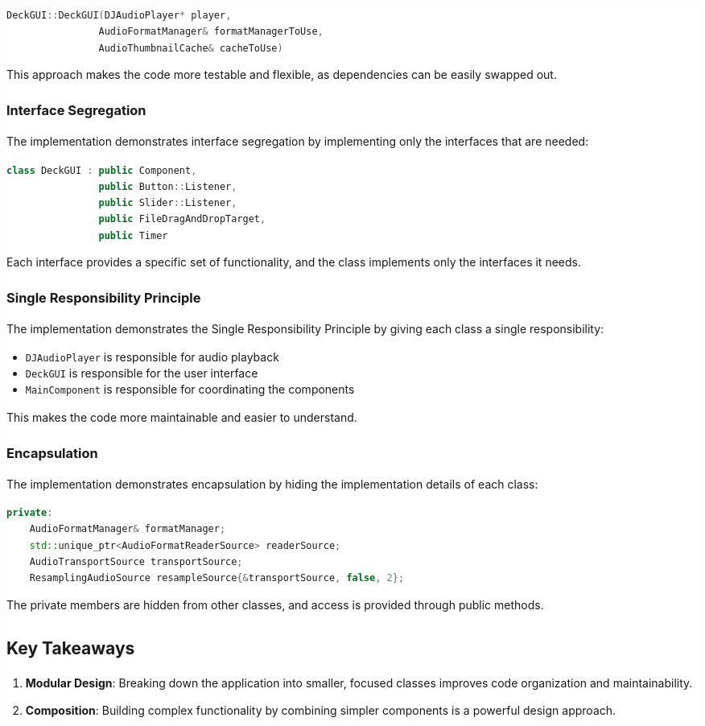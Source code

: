 ```cpp
DeckGUI::DeckGUI(DJAudioPlayer* player, 
                AudioFormatManager& formatManagerToUse,
                AudioThumbnailCache& cacheToUse)
```

This approach makes the code more testable and flexible, as dependencies can be easily swapped out.

### Interface Segregation

The implementation demonstrates interface segregation by implementing only the interfaces that are needed:

```cpp
class DeckGUI : public Component,
                public Button::Listener,
                public Slider::Listener,
                public FileDragAndDropTarget,
                public Timer
```

Each interface provides a specific set of functionality, and the class implements only the interfaces it needs.

### Single Responsibility Principle

The implementation demonstrates the Single Responsibility Principle by giving each class a single responsibility:

- `DJAudioPlayer` is responsible for audio playback
- `DeckGUI` is responsible for the user interface
- `MainComponent` is responsible for coordinating the components

This makes the code more maintainable and easier to understand.

### Encapsulation

The implementation demonstrates encapsulation by hiding the implementation details of each class:

```cpp
private:
    AudioFormatManager& formatManager;
    std::unique_ptr<AudioFormatReaderSource> readerSource;
    AudioTransportSource transportSource;
    ResamplingAudioSource resampleSource{&transportSource, false, 2};
```

The private members are hidden from other classes, and access is provided through public methods.

## Key Takeaways

1. **Modular Design**: Breaking down the application into smaller, focused classes improves code organization and maintainability.

2. **Composition**: Building complex functionality by combining simpler components is a powerful design approach.
